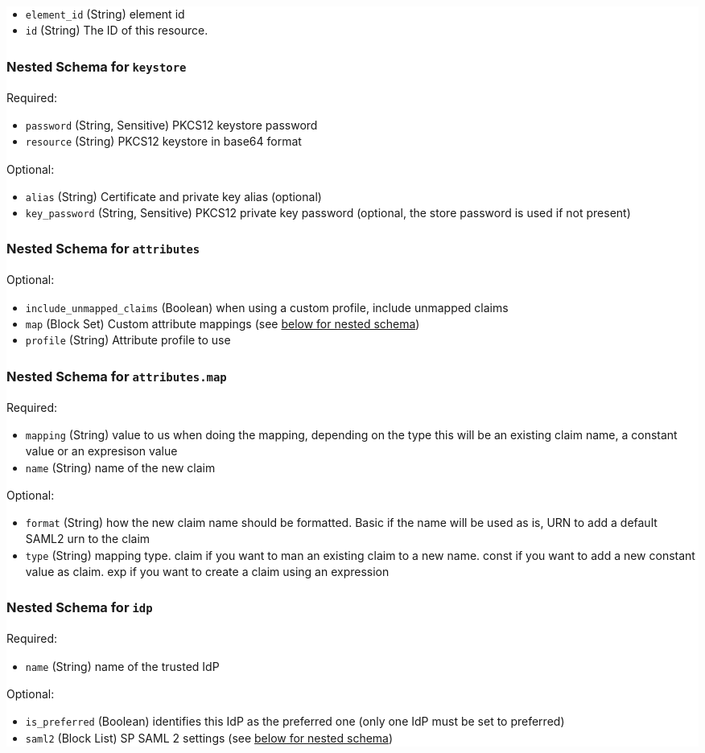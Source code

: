 - `element_id` (String) element id
- `id` (String) The ID of this resource.

<a id="nestedblock--keystore"></a>
### Nested Schema for `keystore`

Required:

- `password` (String, Sensitive) PKCS12 keystore password
- `resource` (String) PKCS12 keystore in base64 format

Optional:

- `alias` (String) Certificate and private key alias (optional)
- `key_password` (String, Sensitive) PKCS12 private key password (optional, the store password is used if not present)


<a id="nestedblock--attributes"></a>
### Nested Schema for `attributes`

Optional:

- `include_unmapped_claims` (Boolean) when using a custom profile, include unmapped claims
- `map` (Block Set) Custom attribute mappings (see [below for nested schema](#nestedblock--attributes--map))
- `profile` (String) Attribute profile to use

<a id="nestedblock--attributes--map"></a>
### Nested Schema for `attributes.map`

Required:

- `mapping` (String) value to us when doing the mapping, depending on the type this will be an existing claim name, a constant value or an expresison value
- `name` (String) name of the new claim

Optional:

- `format` (String) how the new claim name should be formatted.  Basic if the name will be used as is, URN to add a default SAML2 urn to the claim
- `type` (String) mapping type.  claim if you want to man an existing claim to a new name.  const if you want to add a new constant value as claim.  exp if you want to create a claim using an expression



<a id="nestedblock--idp"></a>
### Nested Schema for `idp`

Required:

- `name` (String) name of the trusted IdP

Optional:

- `is_preferred` (Boolean) identifies this IdP as the preferred one (only one IdP must be set to preferred)
- `saml2` (Block List) SP SAML 2 settings (see [below for nested schema](#nestedblock--idp--saml2))
